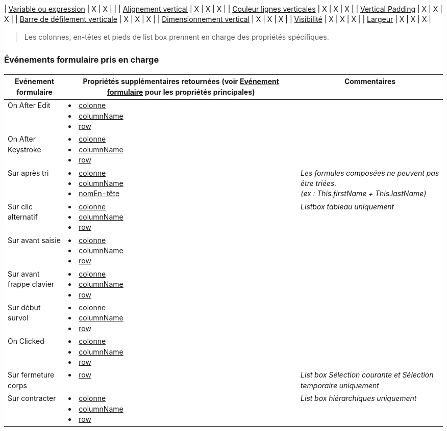 | [Variable ou expression](properties_Object.md#variable-or-expression)                       | X                | X                   |                                         |
| [Alignement vertical](properties_Text.md#vertical-alignment)                                | X                | X                   | X                                       |
| [Couleur lignes verticales](properties_Gridlines.md#vertical-line-color)                    | X                | X                   | X                                       |
| [Vertical Padding](properties_CoordinatesAndSizing.md#vertical-padding)                     | X                | X                   | X                                       |
| [Barre de défilement verticale](properties_Appearance.md#vertical-scroll-bar)               | X                | X                   | X                                       |
| [Dimensionnement vertical](properties_ResizingOptions.md#vertical-sizing)                   | X                | X                   | X                                       |
| [Visibilité](properties_Display.md#visibility)                                              | X                | X                   | X                                       |
| [Largeur](properties_CoordinatesAndSizing.md#width)                                         | X                | X                   | X                                       |


> Les colonnes, en-têtes et pieds de list box prennent en charge des propriétés spécifiques.


### Événements formulaire pris en charge


| Evénement formulaire          | Propriétés supplémentaires retournées (voir [Evénement formulaire](https://doc.4d.com/4Dv18/4D/18/FORM-Evenement.301-4522191.fr.html) pour les propriétés principales) | Commentaires                                                                                          |
| ----------------------------- | ---------------------------------------------------------------------------------------------------------------------------------------------------------------------- | ----------------------------------------------------------------------------------------------------- |
| On After Edit                 | <li>[colonne](#propriétés-supplémentaires)</li><li>[columnName](#propriétés-supplémentaires)</li><li>[row](#propriétés-supplémentaires)</li>                                                                                            |                                                                                                       |
| On After Keystroke            | <li>[colonne](#propriétés-supplémentaires)</li><li>[columnName](#propriétés-supplémentaires)</li><li>[row](#propriétés-supplémentaires)</li>                                                                                            |                                                                                                       |
| Sur après tri                 | <li>[colonne](#propriétés-supplémentaires)</li><li>[columnName](#propriétés-supplémentaires)</li><li>[nomEn-tête](#propriétés-supplémentaires)</li>                                                                                            | *Les formules composées ne peuvent pas être triées. <br/>(ex : This.firstName + This.lastName)* |
| Sur clic alternatif           | <li>[colonne](#propriétés-supplémentaires)</li><li>[columnName](#propriétés-supplémentaires)</li><li>[row](#propriétés-supplémentaires)</li>                                                                                          | *Listbox tableau uniquement*                                                                          |
| Sur avant saisie              | <li>[colonne](#propriétés-supplémentaires)</li><li>[columnName](#propriétés-supplémentaires)</li><li>[row](#propriétés-supplémentaires)</li>                                                                                         |                                                                                                       |
| Sur avant frappe clavier      | <li>[colonne](#propriétés-supplémentaires)</li><li>[columnName](#propriétés-supplémentaires)</li><li>[row](#propriétés-supplémentaires)</li>                                                                                         |                                                                                                       |
| Sur début survol              | <li>[colonne](#propriétés-supplémentaires)</li><li>[columnName](#propriétés-supplémentaires)</li><li>[row](#propriétés-supplémentaires)</li>                                                                                         |                                                                                                       |
| On Clicked                    | <li>[colonne](#propriétés-supplémentaires)</li><li>[columnName](#propriétés-supplémentaires)</li><li>[row](#propriétés-supplémentaires)</li>                                                                                         |                                                                                                       |
| Sur fermeture corps           | <li>[row](#propriétés-supplémentaires)</li>                                                                                                                                             | *List box Sélection courante et Sélection temporaire uniquement*                                      |
| Sur contracter                | <li>[colonne](#propriétés-supplémentaires)</li><li>[columnName](#propriétés-supplémentaires)</li><li>[row](#propriétés-supplémentaires)</li>                                                                                         | *List box hiérarchiques uniquement*                                                                   |